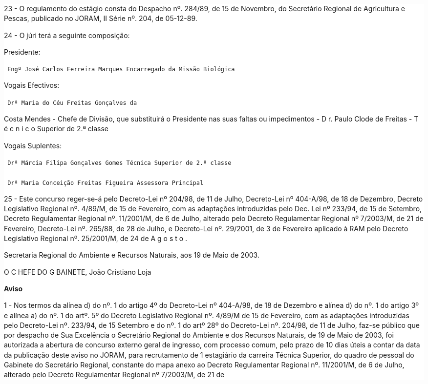 23 - O regulamento do estágio consta do Despacho nº.
284/89, de 15 de Novembro, do Secretário Regional
de Agricultura e Pescas, publicado no JORAM, II
Série nº. 204, de 05-12-89.


24 - O júri terá a seguinte composição:


Presidente:

     Engº José Carlos Ferreira Marques Encarregado da Missão Biológica


Vogais Efectivos:

     Drª Maria do Céu Freitas Gonçalves da
Costa Mendes - Chefe de Divisão, que
substituirá o Presidente nas suas faltas ou
impedimentos
     - D r. Paulo Clode de Freitas - T é c n i c o
Superior de 2.ª classe


Vogais Suplentes:

     Drª Márcia Filipa Gonçalves Gomes Técnica Superior de 2.ª classe

     Drª Maria Conceição Freitas Figueira Assessora Principal


25 - Este concurso reger-se-á pelo Decreto-Lei nº 204/98, de
11 de Julho, Decreto-Lei nº 404-A/98, de 18 de
Dezembro, Decreto Legislativo Regional nº. 4/89/M, de
15 de Fevereiro, com as adaptações introduzidas pelo
Dec. Lei nº 233/94, de 15 de Setembro, Decreto
Regulamentar Regional nº. 11/2001/M, de 6 de Julho,
alterado pelo Decreto Regulamentar Regional nº
7/2003/M, de 21 de Fevereiro, Decreto-Lei nº. 265/88,
de 28 de Julho, e Decreto-Lei nº. 29/2001, de 3 de
Fevereiro aplicado à RAM pelo Decreto Legislativo
Regional nº. 25/2001/M, de 24 de A g o s t o .


Secretaria Regional do Ambiente e Recursos Naturais,
aos 19 de Maio de 2003.


O C HEFE DO G BAINETE, João Cristiano Loja


**Aviso**


1 - Nos termos da alínea d) do nº. 1 do artigo 4º do
Decreto-Lei nº 404-A/98, de 18 de Dezembro e
alínea d) do nº. 1 do artigo 3º e alínea a) do nº. 1 do
artº. 5º do Decreto Legislativo Regional nº. 4/89/M
de 15 de Fevereiro, com as adaptações introduzidas
pelo Decreto-Lei nº. 233/94, de 15 Setembro e do nº.
1 do artº 28º do Decreto-Lei nº. 204/98, de 11 de
Julho, faz-se público que por despacho de Sua
Excelência o Secretário Regional do Ambiente e dos
Recursos Naturais, de 19 de Maio de 2003, foi
autorizada a abertura de concurso externo geral de
ingresso, com processo comum, pelo prazo de 10
dias úteis a contar da data da publicação deste aviso
no JORAM, para recrutamento de 1 estagiário da
carreira Técnica Superior, do quadro de pessoal do
Gabinete do Secretário Regional, constante do mapa
anexo ao Decreto Regulamentar Regional nº.
11/2001/M, de 6 de Julho, alterado pelo Decreto
Regulamentar Regional nº 7/2003/M, de 21 de